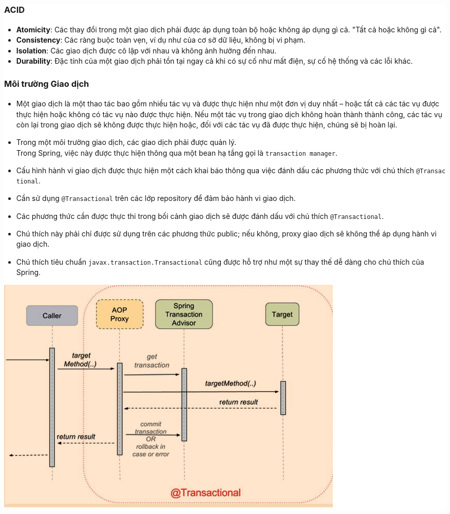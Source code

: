 ### ACID

- **Atomicity**: Các thay đổi trong một giao dịch phải được áp dụng toàn bộ hoặc không áp dụng gì cả. "Tất cả hoặc không gì cả".
- **Consistency**: Các ràng buộc toàn vẹn, ví dụ như của cơ sở dữ liệu, không bị vi phạm.
- **Isolation**: Các giao dịch được cô lập với nhau và không ảnh hưởng đến nhau.
- **Durability**: Đặc tính của một giao dịch phải tồn tại ngay cả khi có sự cố như mất điện, sự cố hệ thống và các lỗi khác.

### Môi trường Giao dịch

- Một giao dịch là một thao tác bao gồm nhiều tác vụ và được thực hiện như một đơn vị duy nhất – hoặc tất cả các tác vụ được thực hiện hoặc không có tác vụ nào được thực hiện. Nếu một tác vụ trong giao dịch không hoàn thành thành công, các tác vụ còn lại trong giao dịch sẽ không được thực hiện hoặc, đối với các tác vụ đã được thực hiện, chúng sẽ bị hoàn lại.

- Trong một môi trường giao dịch, các giao dịch phải được quản lý. <br/>
  Trong Spring, việc này được thực hiện thông qua một bean hạ tầng gọi là `transaction manager`.

- Cấu hình hành vi giao dịch được thực hiện một cách khai báo thông qua việc đánh dấu các phương thức với chú thích `@Transactional`.
- Cần sử dụng `@Transactional` trên các lớp repository để đảm bảo hành vi giao dịch.
- Các phương thức cần được thực thi trong bối cảnh giao dịch sẽ được đánh dấu với chú thích `@Transactional`.
- Chú thích này phải chỉ được sử dụng trên các phương thức public; nếu không, proxy giao dịch sẽ không thể áp dụng hành vi giao dịch.
- Chú thích tiêu chuẩn `javax.transaction.Transactional` cũng được hỗ trợ như một sự thay thế dễ dàng cho chú thích của Spring.

![alt text](../images/pet-sitter/Screenshot_13.png "Screenshot_13")
